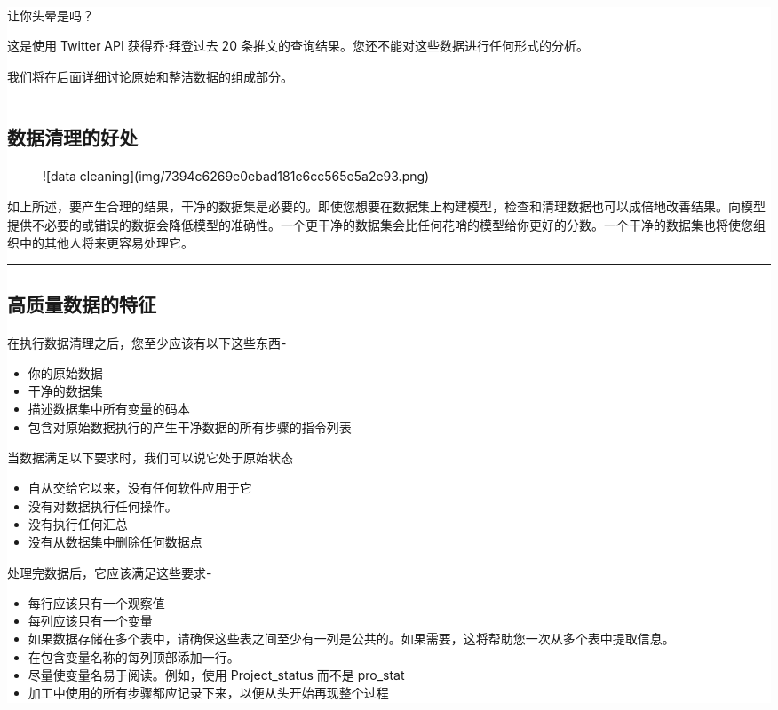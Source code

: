 让你头晕是吗？

这是使用 Twitter API 获得乔·拜登过去 20 条推文的查询结果。您还不能对这些数据进行任何形式的分析。

我们将在后面详细讨论原始和整洁数据的组成部分。

* * *

## 数据清理的好处

<figure class="kg-card kg-image-card kg-width-full">![data cleaning](img/7394c6269e0ebad181e6cc565e5a2e93.png)</figure>

如上所述，要产生合理的结果，干净的数据集是必要的。即使您想要在数据集上构建模型，检查和清理数据也可以成倍地改善结果。向模型提供不必要的或错误的数据会降低模型的准确性。一个更干净的数据集会比任何花哨的模型给你更好的分数。一个干净的数据集也将使您组织中的其他人将来更容易处理它。

* * *

## 高质量数据的特征

在执行数据清理之后，您至少应该有以下这些东西-

*   你的原始数据
*   干净的数据集
*   描述数据集中所有变量的码本
*   包含对原始数据执行的产生干净数据的所有步骤的指令列表

当数据满足以下要求时，我们可以说它处于原始状态

*   自从交给它以来，没有任何软件应用于它
*   没有对数据执行任何操作。
*   没有执行任何汇总
*   没有从数据集中删除任何数据点

处理完数据后，它应该满足这些要求-

*   每行应该只有一个观察值
*   每列应该只有一个变量
*   如果数据存储在多个表中，请确保这些表之间至少有一列是公共的。如果需要，这将帮助您一次从多个表中提取信息。
*   在包含变量名称的每列顶部添加一行。
*   尽量使变量名易于阅读。例如，使用 Project_status 而不是 pro_stat
*   加工中使用的所有步骤都应记录下来，以便从头开始再现整个过程
